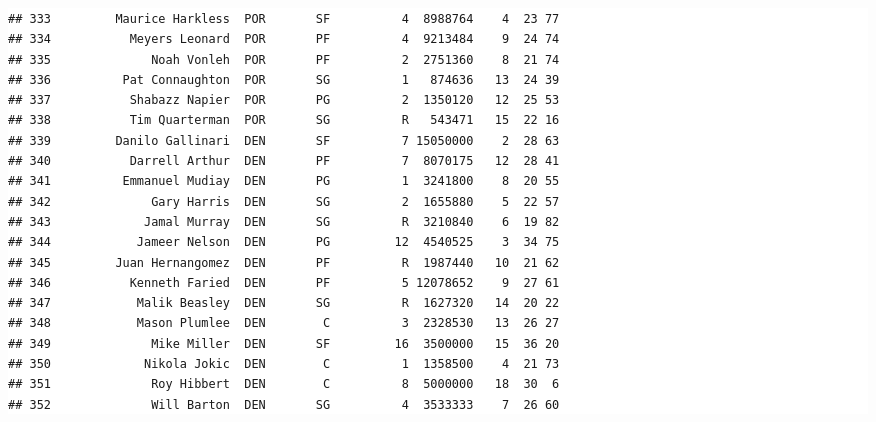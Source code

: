     ## 333         Maurice Harkless  POR       SF          4  8988764    4  23 77
    ## 334           Meyers Leonard  POR       PF          4  9213484    9  24 74
    ## 335              Noah Vonleh  POR       PF          2  2751360    8  21 74
    ## 336          Pat Connaughton  POR       SG          1   874636   13  24 39
    ## 337           Shabazz Napier  POR       PG          2  1350120   12  25 53
    ## 338           Tim Quarterman  POR       SG          R   543471   15  22 16
    ## 339         Danilo Gallinari  DEN       SF          7 15050000    2  28 63
    ## 340           Darrell Arthur  DEN       PF          7  8070175   12  28 41
    ## 341          Emmanuel Mudiay  DEN       PG          1  3241800    8  20 55
    ## 342              Gary Harris  DEN       SG          2  1655880    5  22 57
    ## 343             Jamal Murray  DEN       SG          R  3210840    6  19 82
    ## 344            Jameer Nelson  DEN       PG         12  4540525    3  34 75
    ## 345         Juan Hernangomez  DEN       PF          R  1987440   10  21 62
    ## 346           Kenneth Faried  DEN       PF          5 12078652    9  27 61
    ## 347            Malik Beasley  DEN       SG          R  1627320   14  20 22
    ## 348            Mason Plumlee  DEN        C          3  2328530   13  26 27
    ## 349              Mike Miller  DEN       SF         16  3500000   15  36 20
    ## 350             Nikola Jokic  DEN        C          1  1358500    4  21 73
    ## 351              Roy Hibbert  DEN        C          8  5000000   18  30  6
    ## 352              Will Barton  DEN       SG          4  3533333    7  26 60